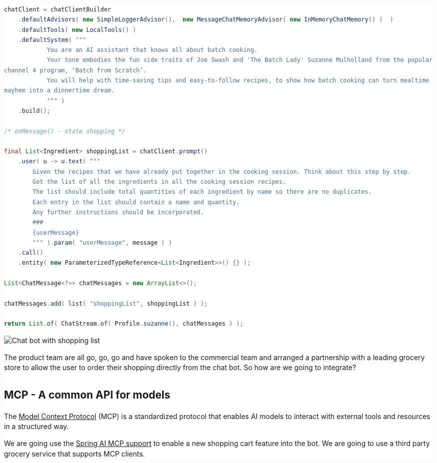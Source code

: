 ```java
chatClient = chatClientBuilder
    .defaultAdvisors( new SimpleLoggerAdvisor(),  new MessageChatMemoryAdvisor( new InMemoryChatMemory() )  )
    .defaultTools( new LocalTools() )
    .defaultSystem( """
            You are an AI assistant that knows all about batch cooking.
            Your tone embodies the fun side traits of Joe Swash and 'The Batch Lady' Suzanne Mulholland from the popular channel 4 program, ‘Batch from Scratch’.
            You will help with time-saving tips and easy-to-follow recipes, to show how batch cooking can turn mealtime mayhem into a dinnertime dream.
            """ )
    .build();

/* onMessage() - state shopping */
				
final List<Ingredient> shoppingList = chatClient.prompt()
    .user( u -> u.text( """
        Given the recipes that we have already put together in the cooking session. Think about this step by step.
        Get the list of all the ingredients in all the cooking session recipes.
        The list should include total quantities of each ingredient by name so there are no duplicates.
        Each entry in the list should contain a name and quantity.
        Any further instructions should be incorporated.
        ###
        {userMessage}
        """ ).param( "userMessage", message ) )
    .call()
    .entity( new ParameterizedTypeReference<List<Ingredient>>() {} );

List<ChatMessage<?>> chatMessages = new ArrayList<>();

chatMessages.add( list( "shoppingList", shoppingList ) );

return List.of( ChatStream.of( Profile.suzanne(), chatMessages ) );
```

![Chat bot with shopping list]({{site.baseurl}}/images/bfs-tutorial-image-4.png)

The product team are all go, go, go and have spoken to the commercial team and arranged a partnership with a leading grocery store to allow the user to order their shopping directly from the chat bot. So how are we going to integrate?

## MCP - A common API for models

The [Model Context Protocol](https://modelcontextprotocol.org/docs/concepts/architecture) (MCP) is a standardized protocol that enables AI models to interact with external tools and resources in a structured way.

We are going use the [Spring AI MCP support](https://docs.spring.io/spring-ai/reference/api/mcp/mcp-overview.html) to enable a new shopping cart feature into the bot. We are going to use a third party grocery service that supports MCP clients.
